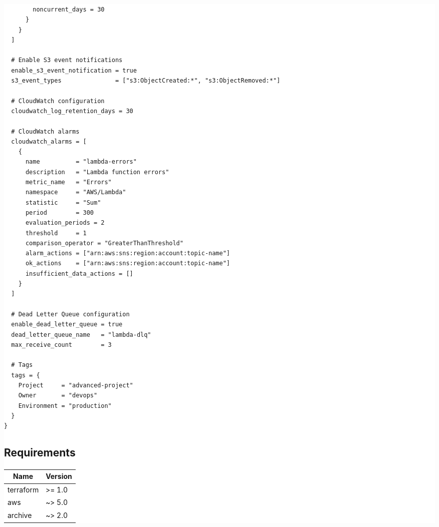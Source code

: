 ```hcl
        noncurrent_days = 30
      }
    }
  ]

  # Enable S3 event notifications
  enable_s3_event_notification = true
  s3_event_types               = ["s3:ObjectCreated:*", "s3:ObjectRemoved:*"]

  # CloudWatch configuration
  cloudwatch_log_retention_days = 30

  # CloudWatch alarms
  cloudwatch_alarms = [
    {
      name          = "lambda-errors"
      description   = "Lambda function errors"
      metric_name   = "Errors"
      namespace     = "AWS/Lambda"
      statistic     = "Sum"
      period        = 300
      evaluation_periods = 2
      threshold     = 1
      comparison_operator = "GreaterThanThreshold"
      alarm_actions = ["arn:aws:sns:region:account:topic-name"]
      ok_actions    = ["arn:aws:sns:region:account:topic-name"]
      insufficient_data_actions = []
    }
  ]

  # Dead Letter Queue configuration
  enable_dead_letter_queue = true
  dead_letter_queue_name   = "lambda-dlq"
  max_receive_count        = 3

  # Tags
  tags = {
    Project     = "advanced-project"
    Owner       = "devops"
    Environment = "production"
  }
}
```

## Requirements

| Name | Version |
|------|---------|
| terraform | >= 1.0 |
| aws | ~> 5.0 |
| archive | ~> 2.0 |
